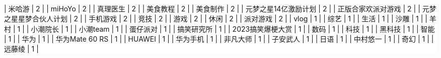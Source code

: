 | 米哈游 | 2 |
| miHoYo | 2 |
| 真理医生 | 2 |
| 美食教程 | 2 |
| 美食制作 | 2 |
| 元梦之星14亿激励计划 | 2 |
| 正版合家欢派对游戏 | 2 |
| 元梦之星星梦合伙人计划 | 2 |
| 手机游戏 | 2 |
| 竞技 | 2 |
| 游戏 | 2 |
| 休闲 | 2 |
| 派对游戏 | 2 |
| vlog | 1 |
| 综艺 | 1 |
| 生活 | 1 |
| 沙雕 | 1 |
| 羊村 | 1 |
| 小潮院长 | 1 |
| 小潮team | 1 |
| 蛋仔派对 | 1 |
| 搞笑研究所 | 1 |
| 2023搞笑爆梗大赏 | 1 |
| 数码 | 1 |
| 科技 | 1 |
| 黑科技 | 1 |
| 智能 | 1 |
| 华为 | 1 |
| 华为Mate 60 RS | 1 |
| HUAWEI | 1 |
| 华为手机 | 1 |
| 非凡大师 | 1 |
| 子安武人 | 1 |
| 日语 | 1 |
| 中村悠一 | 1 |
| 奇幻 | 1 |
| 远藤绫 | 1 |